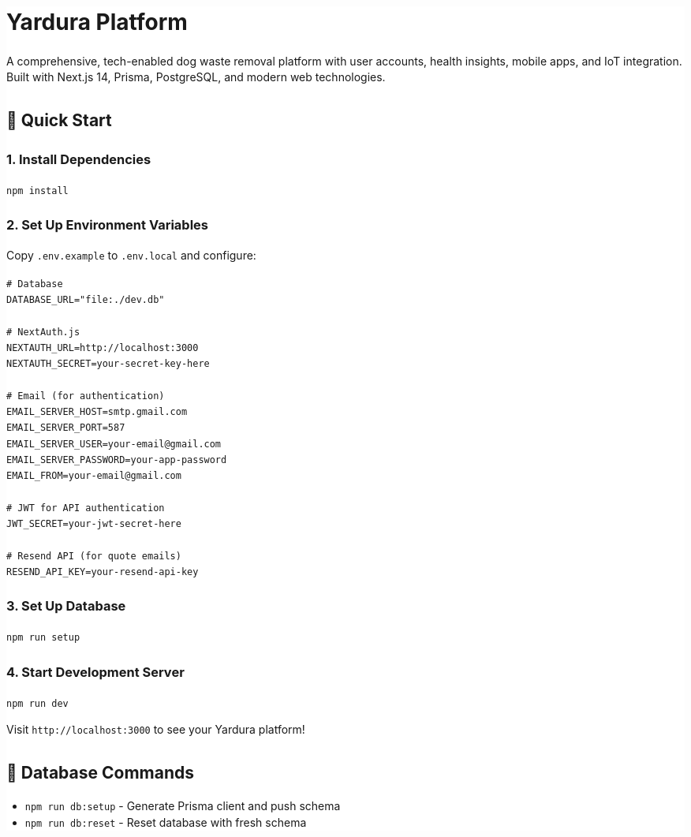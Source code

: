 # Yardura Platform

A comprehensive, tech-enabled dog waste removal platform with user accounts, health insights, mobile apps, and IoT integration. Built with Next.js 14, Prisma, PostgreSQL, and modern web technologies.

## 🚀 Quick Start

### 1. Install Dependencies
```bash
npm install
```

### 2. Set Up Environment Variables
Copy `.env.example` to `.env.local` and configure:
```env
# Database
DATABASE_URL="file:./dev.db"

# NextAuth.js
NEXTAUTH_URL=http://localhost:3000
NEXTAUTH_SECRET=your-secret-key-here

# Email (for authentication)
EMAIL_SERVER_HOST=smtp.gmail.com
EMAIL_SERVER_PORT=587
EMAIL_SERVER_USER=your-email@gmail.com
EMAIL_SERVER_PASSWORD=your-app-password
EMAIL_FROM=your-email@gmail.com

# JWT for API authentication
JWT_SECRET=your-jwt-secret-here

# Resend API (for quote emails)
RESEND_API_KEY=your-resend-api-key
```

### 3. Set Up Database
```bash
npm run setup
```

### 4. Start Development Server
```bash
npm run dev
```

Visit `http://localhost:3000` to see your Yardura platform!

## 📱 Database Commands
- `npm run db:setup` - Generate Prisma client and push schema
- `npm run db:reset` - Reset database with fresh schema
